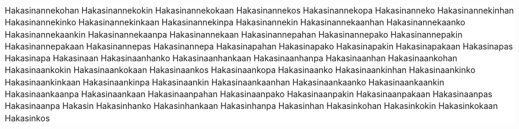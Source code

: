 Hakasinannekohan
Hakasinannekokin
Hakasinannekokaan
Hakasinannekos
Hakasinannekopa
Hakasinanneko
Hakasinannekinhan
Hakasinannekinko
Hakasinannekinkaan
Hakasinannekinpa
Hakasinannekin
Hakasinannekaanhan
Hakasinannekaanko
Hakasinannekaankin
Hakasinannekaanpa
Hakasinannekaan
Hakasinannepahan
Hakasinannepako
Hakasinannepakin
Hakasinannepakaan
Hakasinannepas
Hakasinannepa
Hakasinapahan
Hakasinapako
Hakasinapakin
Hakasinapakaan
Hakasinapas
Hakasinapa
Hakasinaan
Hakasinaanhanko
Hakasinaanhankaan
Hakasinaanhanpa
Hakasinaanhan
Hakasinaankohan
Hakasinaankokin
Hakasinaankokaan
Hakasinaankos
Hakasinaankopa
Hakasinaanko
Hakasinaankinhan
Hakasinaankinko
Hakasinaankinkaan
Hakasinaankinpa
Hakasinaankin
Hakasinaankaanhan
Hakasinaankaanko
Hakasinaankaankin
Hakasinaankaanpa
Hakasinaankaan
Hakasinaanpahan
Hakasinaanpako
Hakasinaanpakin
Hakasinaanpakaan
Hakasinaanpas
Hakasinaanpa
Hakasin
Hakasinhanko
Hakasinhankaan
Hakasinhanpa
Hakasinhan
Hakasinkohan
Hakasinkokin
Hakasinkokaan
Hakasinkos